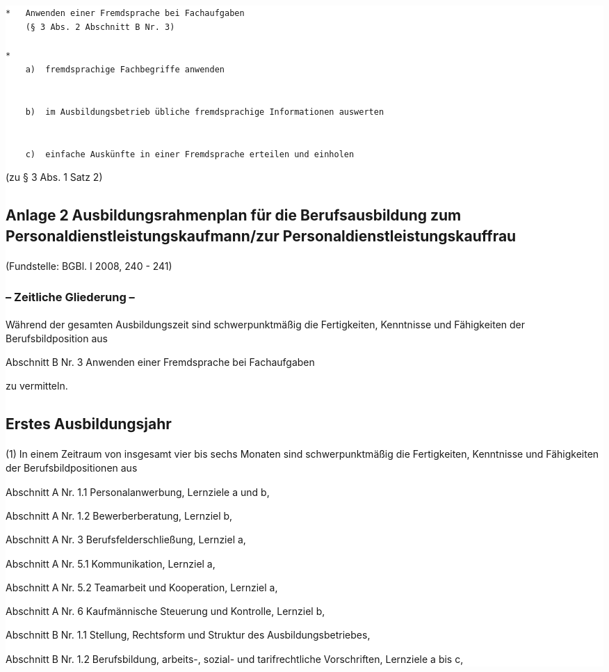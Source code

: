     *   Anwenden einer Fremdsprache bei Fachaufgaben
        (§ 3 Abs. 2 Abschnitt B Nr. 3)

    *
        a)  fremdsprachige Fachbegriffe anwenden


        b)  im Ausbildungsbetrieb übliche fremdsprachige Informationen auswerten


        c)  einfache Auskünfte in einer Fremdsprache erteilen und einholen






(zu § 3 Abs. 1 Satz 2)

## Anlage 2 Ausbildungsrahmenplan für die Berufsausbildung zum Personaldienstleistungskaufmann/zur Personaldienstleistungskauffrau

(Fundstelle: BGBl. I 2008, 240 - 241)
### – Zeitliche Gliederung –

Während der gesamten Ausbildungszeit sind schwerpunktmäßig die
Fertigkeiten, Kenntnisse und Fähigkeiten der Berufsbildposition aus

Abschnitt B Nr. 3 Anwenden einer Fremdsprache bei Fachaufgaben



zu vermitteln.

## Erstes Ausbildungsjahr

(1) In einem Zeitraum von insgesamt vier bis sechs Monaten sind
schwerpunktmäßig die Fertigkeiten, Kenntnisse und Fähigkeiten der
Berufsbildpositionen aus

Abschnitt A Nr. 1.1 Personalanwerbung, Lernziele a und b,


Abschnitt A Nr. 1.2 Bewerberberatung, Lernziel b,


Abschnitt A Nr. 3 Berufsfelderschließung, Lernziel a,


Abschnitt A Nr. 5.1 Kommunikation, Lernziel a,


Abschnitt A Nr. 5.2 Teamarbeit und Kooperation, Lernziel a,


Abschnitt A Nr. 6 Kaufmännische Steuerung und Kontrolle, Lernziel b,


Abschnitt B Nr. 1.1 Stellung, Rechtsform und Struktur des Ausbildungsbetriebes,


Abschnitt B Nr. 1.2 Berufsbildung, arbeits-, sozial- und tarifrechtliche Vorschriften,
    Lernziele a bis c,
